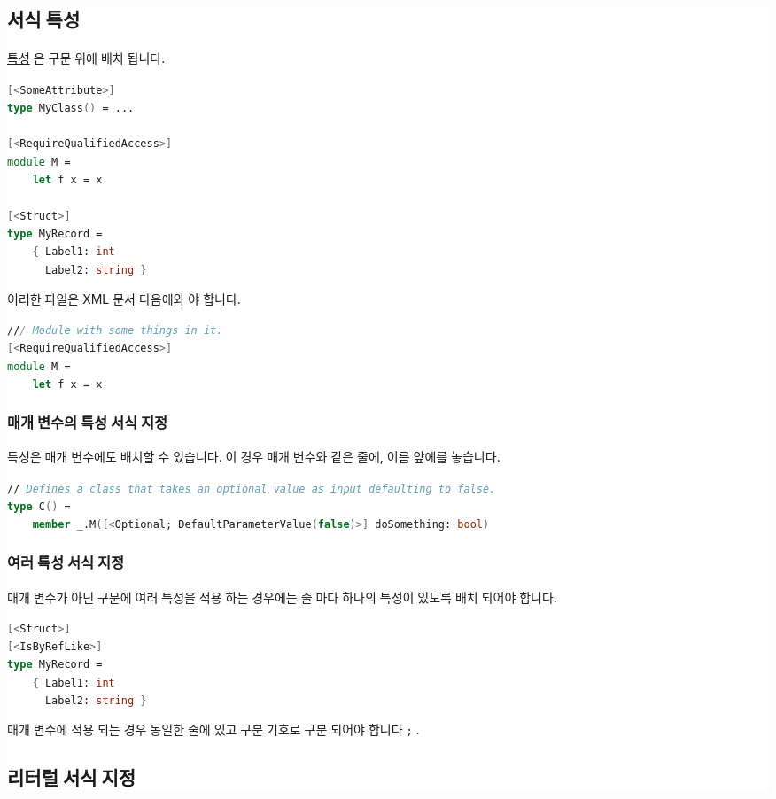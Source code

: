 ## <a name="formatting-attributes"></a>서식 특성

[특성](../language-reference/attributes.md) 은 구문 위에 배치 됩니다.

```fsharp
[<SomeAttribute>]
type MyClass() = ...

[<RequireQualifiedAccess>]
module M =
    let f x = x

[<Struct>]
type MyRecord =
    { Label1: int
      Label2: string }
```

이러한 파일은 XML 문서 다음에와 야 합니다.

```fsharp
/// Module with some things in it.
[<RequireQualifiedAccess>]
module M =
    let f x = x
```

### <a name="formatting-attributes-on-parameters"></a>매개 변수의 특성 서식 지정

특성은 매개 변수에도 배치할 수 있습니다. 이 경우 매개 변수와 같은 줄에, 이름 앞에를 놓습니다.

```fsharp
// Defines a class that takes an optional value as input defaulting to false.
type C() =
    member _.M([<Optional; DefaultParameterValue(false)>] doSomething: bool)
```

### <a name="formatting-multiple-attributes"></a>여러 특성 서식 지정

매개 변수가 아닌 구문에 여러 특성을 적용 하는 경우에는 줄 마다 하나의 특성이 있도록 배치 되어야 합니다.

```fsharp
[<Struct>]
[<IsByRefLike>]
type MyRecord =
    { Label1: int
      Label2: string }
```

매개 변수에 적용 되는 경우 동일한 줄에 있고 구분 기호로 구분 되어야 합니다 `;` .

## <a name="formatting-literals"></a>리터럴 서식 지정
